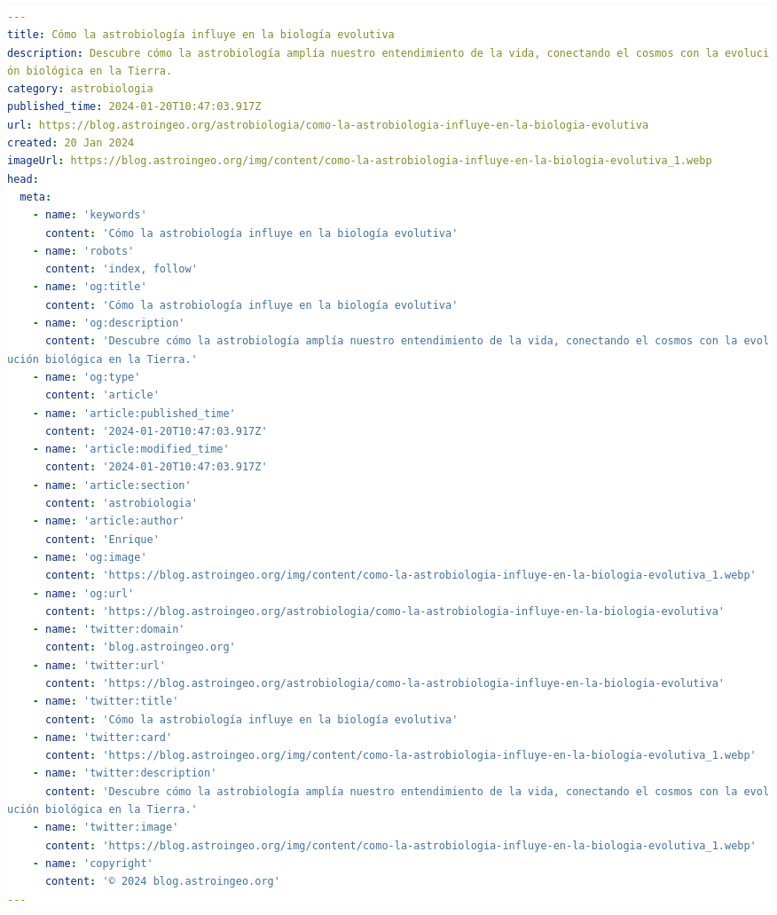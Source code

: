 ```yaml
---
title: Cómo la astrobiología influye en la biología evolutiva
description: Descubre cómo la astrobiología amplía nuestro entendimiento de la vida, conectando el cosmos con la evolución biológica en la Tierra.
category: astrobiologia
published_time: 2024-01-20T10:47:03.917Z
url: https://blog.astroingeo.org/astrobiologia/como-la-astrobiologia-influye-en-la-biologia-evolutiva
created: 20 Jan 2024
imageUrl: https://blog.astroingeo.org/img/content/como-la-astrobiologia-influye-en-la-biologia-evolutiva_1.webp
head:
  meta:
    - name: 'keywords'
      content: 'Cómo la astrobiología influye en la biología evolutiva'
    - name: 'robots'
      content: 'index, follow'
    - name: 'og:title'
      content: 'Cómo la astrobiología influye en la biología evolutiva'
    - name: 'og:description'
      content: 'Descubre cómo la astrobiología amplía nuestro entendimiento de la vida, conectando el cosmos con la evolución biológica en la Tierra.'
    - name: 'og:type'
      content: 'article'
    - name: 'article:published_time'
      content: '2024-01-20T10:47:03.917Z'
    - name: 'article:modified_time'
      content: '2024-01-20T10:47:03.917Z'
    - name: 'article:section'
      content: 'astrobiologia'
    - name: 'article:author'
      content: 'Enrique'
    - name: 'og:image'
      content: 'https://blog.astroingeo.org/img/content/como-la-astrobiologia-influye-en-la-biologia-evolutiva_1.webp'
    - name: 'og:url'
      content: 'https://blog.astroingeo.org/astrobiologia/como-la-astrobiologia-influye-en-la-biologia-evolutiva'
    - name: 'twitter:domain'
      content: 'blog.astroingeo.org'
    - name: 'twitter:url'
      content: 'https://blog.astroingeo.org/astrobiologia/como-la-astrobiologia-influye-en-la-biologia-evolutiva'
    - name: 'twitter:title'
      content: 'Cómo la astrobiología influye en la biología evolutiva'
    - name: 'twitter:card'
      content: 'https://blog.astroingeo.org/img/content/como-la-astrobiologia-influye-en-la-biologia-evolutiva_1.webp'
    - name: 'twitter:description'
      content: 'Descubre cómo la astrobiología amplía nuestro entendimiento de la vida, conectando el cosmos con la evolución biológica en la Tierra.'
    - name: 'twitter:image'
      content: 'https://blog.astroingeo.org/img/content/como-la-astrobiologia-influye-en-la-biologia-evolutiva_1.webp'
    - name: 'copyright'
      content: '© 2024 blog.astroingeo.org'
---
```
